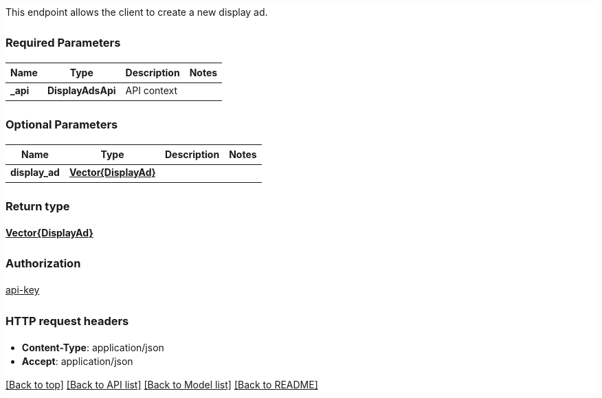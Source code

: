 This endpoint allows the client to create a new display ad.

### Required Parameters

Name | Type | Description  | Notes
------------- | ------------- | ------------- | -------------
 **_api** | **DisplayAdsApi** | API context | 

### Optional Parameters

Name | Type | Description  | Notes
------------- | ------------- | ------------- | -------------
 **display_ad** | [**Vector{DisplayAd}**](DisplayAd.md)|  | 

### Return type

[**Vector{DisplayAd}**](DisplayAd.md)

### Authorization

[api-key](../README.md#api-key)

### HTTP request headers

 - **Content-Type**: application/json
 - **Accept**: application/json

[[Back to top]](#) [[Back to API list]](../README.md#api-endpoints) [[Back to Model list]](../README.md#models) [[Back to README]](../README.md)

